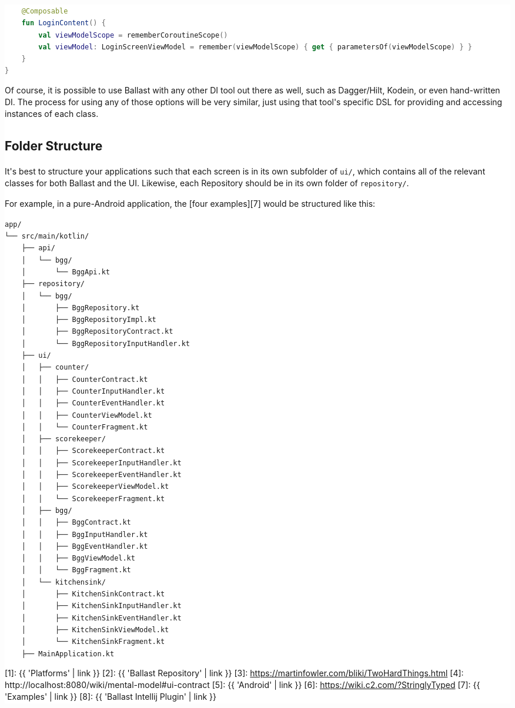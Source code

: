 ```kotlin
    @Composable
    fun LoginContent() {
        val viewModelScope = rememberCoroutineScope()
        val viewModel: LoginScreenViewModel = remember(viewModelScope) { get { parametersOf(viewModelScope) } }
    }
}
```

Of course, it is possible to use Ballast with any other DI tool out there as well, such as Dagger/Hilt, Kodein, or even
hand-written DI. The process for using any of those options will be very similar, just using that tool's specific DSL
for providing and accessing instances of each class.

## Folder Structure

It's best to structure your applications such that each screen is in its own subfolder of `ui/`, which contains all of 
the relevant classes for both Ballast and the UI. Likewise, each Repository should be in its own folder of 
`repository/`. 

For example, in a pure-Android application, the [four examples][7] would
be structured like this:

```
app/
└── src/main/kotlin/
    ├── api/
    │   └── bgg/
    │       └── BggApi.kt
    ├── repository/
    │   └── bgg/
    │       ├── BggRepository.kt
    │       ├── BggRepositoryImpl.kt
    │       ├── BggRepositoryContract.kt
    │       └── BggRepositoryInputHandler.kt
    ├── ui/
    │   ├── counter/
    │   │   ├── CounterContract.kt
    │   │   ├── CounterInputHandler.kt
    │   │   ├── CounterEventHandler.kt
    │   │   ├── CounterViewModel.kt
    │   │   └── CounterFragment.kt
    │   ├── scorekeeper/
    │   │   ├── ScorekeeperContract.kt
    │   │   ├── ScorekeeperInputHandler.kt
    │   │   ├── ScorekeeperEventHandler.kt
    │   │   ├── ScorekeeperViewModel.kt
    │   │   └── ScorekeeperFragment.kt
    │   ├── bgg/
    │   │   ├── BggContract.kt
    │   │   ├── BggInputHandler.kt
    │   │   ├── BggEventHandler.kt
    │   │   ├── BggViewModel.kt
    │   │   └── BggFragment.kt
    │   └── kitchensink/
    │       ├── KitchenSinkContract.kt
    │       ├── KitchenSinkInputHandler.kt
    │       ├── KitchenSinkEventHandler.kt
    │       ├── KitchenSinkViewModel.kt
    │       └── KitchenSinkFragment.kt
    ├── MainApplication.kt
```

[1]: {{ 'Platforms' | link }}
[2]: {{ 'Ballast Repository' | link }}
[3]: https://martinfowler.com/bliki/TwoHardThings.html
[4]: http://localhost:8080/wiki/mental-model#ui-contract
[5]: {{ 'Android' | link }}
[6]: https://wiki.c2.com/?StringlyTyped
[7]: {{ 'Examples' | link }}
[8]: {{ 'Ballast Intellij Plugin' | link }}